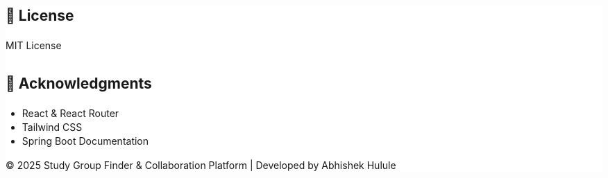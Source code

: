   <h2>📝 License</h2>
  <p>MIT License</p>

  <h2>🙌 Acknowledgments</h2>
  <ul>
    <li>React & React Router</li>
    <li>Tailwind CSS</li>
    <li>Spring Boot Documentation</li>
  
  </ul>

  <footer>
    <p>© 2025 Study Group Finder & Collaboration Platform | Developed by Abhishek Hulule</p>
  </footer>
</body>
</html>
